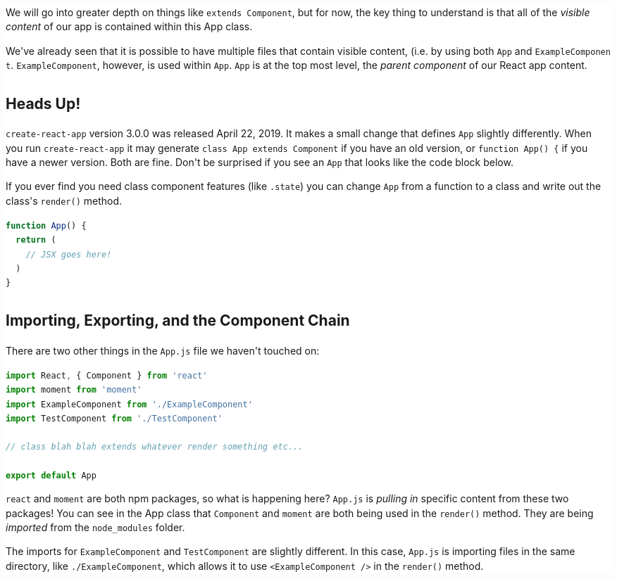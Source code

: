 
We will go into greater depth on things like `extends Component`, but for now,
the key thing to understand is that all of the _visible content_ of our app is
contained within this App class.

We've already seen that it is possible to have multiple files that contain
visible content, (i.e. by using both `App` and `ExampleComponent`.
`ExampleComponent`, however, is used within `App`. `App` is at the top most
level, the _parent component_ of our React app content.

## Heads Up!
`create-react-app` version 3.0.0 was released April 22, 2019. It
makes a small change that defines `App` slightly differently. When you run
`create-react-app` it may generate `class App extends Component` if you have
an old version, or `function App() {` if you have a newer version. Both are
fine. Don't be surprised if you see an `App` that looks like the code block
below.

If you ever find you need class component features (like `.state`) you can
change `App` from a function to a class and write out the class's `render()`
method.

```js
function App() {
  return (
    // JSX goes here!
  )
}
```

## Importing, Exporting, and the Component Chain

There are two other things in the `App.js` file we haven't touched on:

```js
import React, { Component } from 'react'
import moment from 'moment'
import ExampleComponent from './ExampleComponent'
import TestComponent from './TestComponent'

// class blah blah extends whatever render something etc...

export default App
```

`react` and `moment` are both npm packages, so what is happening here? `App.js`
is _pulling in_ specific content from these two packages! You can see in the App
class that `Component` and `moment` are both being used in the `render()`
method. They are being _imported_ from the `node_modules` folder.

The imports for `ExampleComponent` and `TestComponent` are slightly different.
In this case, `App.js` is importing files in the same directory, like
`./ExampleComponent`, which allows it to use `<ExampleComponent />` in the
`render()` method.
